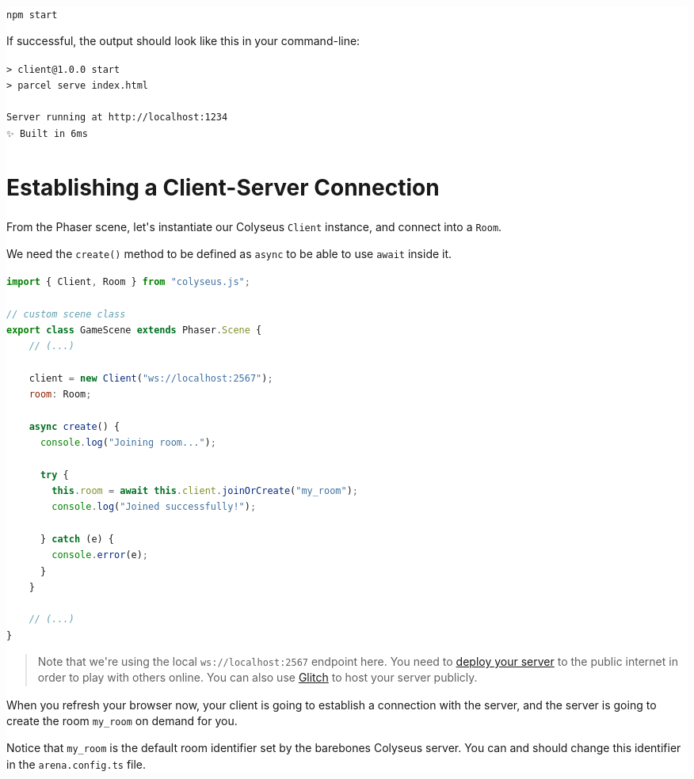 ```
npm start
```

If successful, the output should look like this in your command-line:

```
> client@1.0.0 start
> parcel serve index.html

Server running at http://localhost:1234
✨ Built in 6ms
```

# Establishing a Client-Server Connection

From the Phaser scene, let's instantiate our Colyseus `Client` instance, and connect into a `Room`.

We need the `create()` method to be defined as `async` to be able to use `await` inside it.

```javascript
import { Client, Room } from "colyseus.js";

// custom scene class
export class GameScene extends Phaser.Scene {
    // (...)

    client = new Client("ws://localhost:2567");
    room: Room;

    async create() {
      console.log("Joining room...");

      try {
        this.room = await this.client.joinOrCreate("my_room");
        console.log("Joined successfully!");

      } catch (e) {
        console.error(e);
      }
    }

    // (...)
}
```

> Note that we're using the local `ws://localhost:2567` endpoint here. You need to [deploy your server](https://docs.colyseus.io/arena/getting-started/create-application/) to the public internet in order to play with others online. You can also use [Glitch](https://glitch.com/edit/#!/colyseus-phaser-tutorial) to host your server publicly.

When you refresh your browser now, your client is going to establish a connection with the server, and the server is going to create the room `my_room` on demand for you.

Notice that `my_room` is the default room identifier set by the barebones Colyseus server. You can and should change this identifier in the `arena.config.ts` file.
